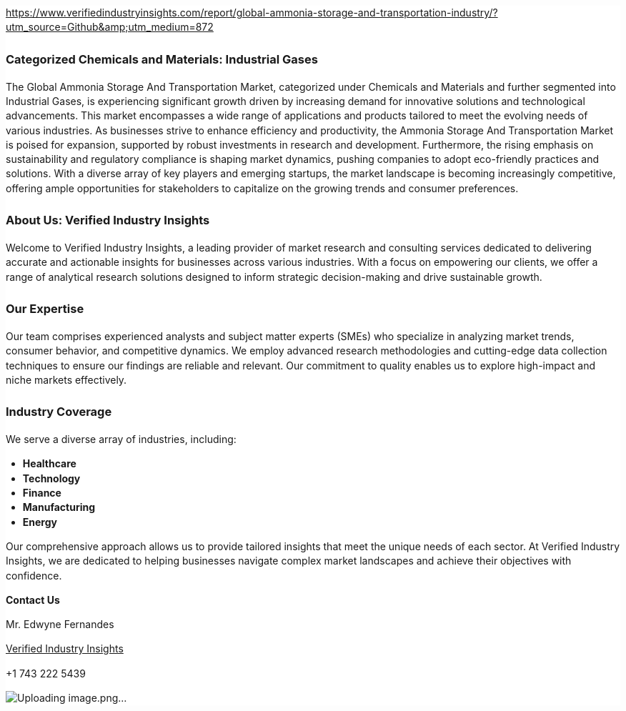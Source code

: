 </strong><a href="https://www.verifiedindustryinsights.com/report/global-ammonia-storage-and-transportation-industry/?utm_source=Github&amp;utm_medium=872">https://www.verifiedindustryinsights.com/report/global-ammonia-storage-and-transportation-industry/?utm_source=Github&amp;utm_medium=872</a>&nbsp;</p><h3>Categorized Chemicals and Materials: Industrial Gases </h3><p>The Global Ammonia Storage And Transportation Market, categorized under Chemicals and Materials and further segmented into Industrial Gases, is experiencing significant growth driven by increasing demand for innovative solutions and technological advancements. This market encompasses a wide range of applications and products tailored to meet the evolving needs of various industries. As businesses strive to enhance efficiency and productivity, the Ammonia Storage And Transportation Market is poised for expansion, supported by robust investments in research and development. Furthermore, the rising emphasis on sustainability and regulatory compliance is shaping market dynamics, pushing companies to adopt eco-friendly practices and solutions. With a diverse array of key players and emerging startups, the market landscape is becoming increasingly competitive, offering ample opportunities for stakeholders to capitalize on the growing trends and consumer preferences.</p><h3>About Us: Verified Industry Insights</h3><p>Welcome to Verified Industry Insights, a leading provider of market research and consulting services dedicated to delivering accurate and actionable insights for businesses across various industries. With a focus on empowering our clients, we offer a range of analytical research solutions designed to inform strategic decision-making and drive sustainable growth.</p><h3>Our Expertise</h3><p>Our team comprises experienced analysts and subject matter experts (SMEs) who specialize in analyzing market trends, consumer behavior, and competitive dynamics. We employ advanced research methodologies and cutting-edge data collection techniques to ensure our findings are reliable and relevant. Our commitment to quality enables us to explore high-impact and niche markets effectively.</p><h3>Industry Coverage</h3><p>We serve a diverse array of industries, including:</p><ul><li><strong>Healthcare</strong></li><li><strong>Technology</strong></li><li><strong>Finance</strong></li><li><strong>Manufacturing</strong></li><li><strong>Energy</strong></li></ul><p>Our comprehensive approach allows us to provide tailored insights that meet the unique needs of each sector. At Verified Industry Insights, we are dedicated to helping businesses navigate complex market landscapes and achieve their objectives with confidence.</p><p><strong>Contact Us</strong></p><p>Mr. Edwyne Fernandes</p><p><a href="https://www.verifiedindustryinsights.com/">Verified Industry Insights</a></p><p>+1 743 222 5439</p>
![Uploading image.png…]()
